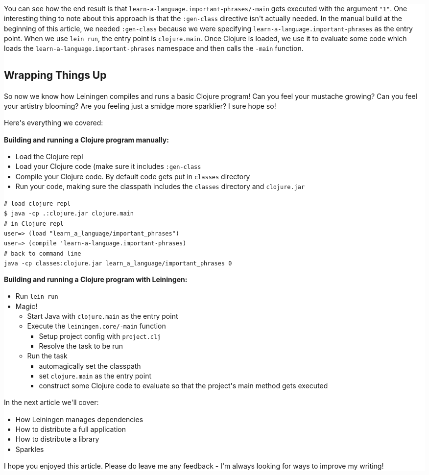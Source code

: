 You can see how the end result is that
`learn-a-language.important-phrases/-main` gets executed with the
argument `"1"`. One interesting thing to note about this approach is
that the `:gen-class` directive isn't actually needed. In the manual
build at the beginning of this article, we needed `:gen-class` because
we were specifying `learn-a-language.important-phrases` as the entry
point. When we use `lein run`, the entry point is `clojure.main`. Once
Clojure is loaded, we use it to evaluate some code which loads the
`learn-a-language.important-phrases` namespace and then calls the
`-main` function.

## Wrapping Things Up

So now we know how Leiningen compiles and runs a basic Clojure
program! Can you feel your mustache growing? Can you feel your
artistry blooming? Are you feeling just a smidge more sparklier? I
sure hope so!

Here's everything we covered:

**Building and running a Clojure program manually:**

* Load the Clojure repl
* Load your Clojure code (make sure it includes `:gen-class`
* Compile your Clojure code. By default code gets put in `classes`
  directory
* Run your code, making sure the classpath includes the `classes`
  directory and `clojure.jar`

```
# load clojure repl
$ java -cp .:clojure.jar clojure.main
# in Clojure repl
user=> (load "learn_a_language/important_phrases")
user=> (compile 'learn-a-language.important-phrases)
# back to command line
java -cp classes:clojure.jar learn_a_language/important_phrases 0
```

**Building and running a Clojure program with Leiningen:**

* Run `lein run`
* Magic!
    * Start Java with `clojure.main` as the entry point
    * Execute the `leiningen.core/-main` function
        * Setup project config with `project.clj`
        * Resolve the task to be run
    * Run the task
        * automagically set the classpath
        * set `clojure.main` as the entry point
        * construct some Clojure code to evaluate so that the
          project's main method gets executed

In the next article we'll cover:

* How Leiningen manages dependencies
* How to distribute a full application
* How to distribute a library
* Sparkles

I hope you enjoyed this article. Please do leave me any feedback - I'm
always looking for ways to improve my writing!
